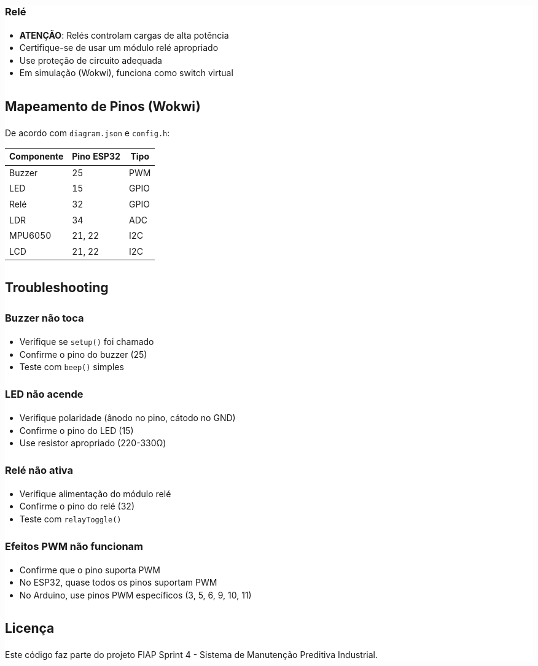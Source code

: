 ### Relé
- **ATENÇÃO**: Relés controlam cargas de alta potência
- Certifique-se de usar um módulo relé apropriado
- Use proteção de circuito adequada
- Em simulação (Wokwi), funciona como switch virtual

## Mapeamento de Pinos (Wokwi)

De acordo com `diagram.json` e `config.h`:

| Componente | Pino ESP32 | Tipo |
|------------|------------|------|
| Buzzer     | 25         | PWM  |
| LED        | 15         | GPIO |
| Relé       | 32         | GPIO |
| LDR        | 34         | ADC  |
| MPU6050    | 21, 22     | I2C  |
| LCD        | 21, 22     | I2C  |

## Troubleshooting

### Buzzer não toca
- Verifique se `setup()` foi chamado
- Confirme o pino do buzzer (25)
- Teste com `beep()` simples

### LED não acende
- Verifique polaridade (ânodo no pino, cátodo no GND)
- Confirme o pino do LED (15)
- Use resistor apropriado (220-330Ω)

### Relé não ativa
- Verifique alimentação do módulo relé
- Confirme o pino do relé (32)
- Teste com `relayToggle()`

### Efeitos PWM não funcionam
- Confirme que o pino suporta PWM
- No ESP32, quase todos os pinos suportam PWM
- No Arduino, use pinos PWM específicos (3, 5, 6, 9, 10, 11)

## Licença

Este código faz parte do projeto FIAP Sprint 4 - Sistema de Manutenção Preditiva Industrial.
